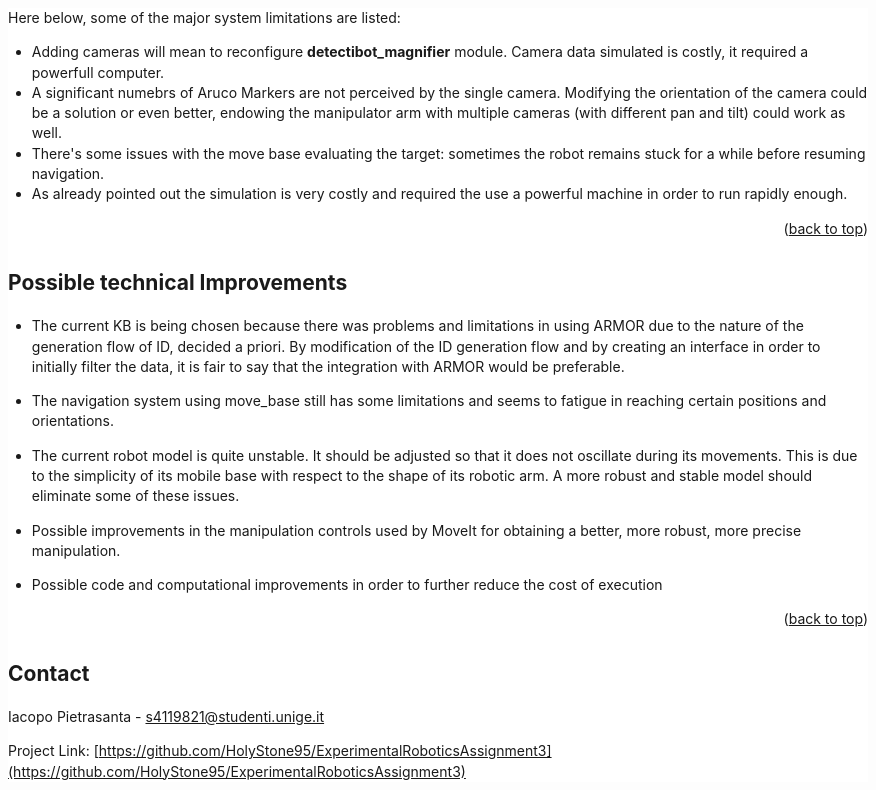 Here below, some of the major system limitations are listed:

- Adding cameras will mean to reconfigure **detectibot_magnifier** module. Camera data simulated is costly, it required a powerfull computer.
- A significant numebrs of Aruco Markers are not perceived by the single camera. Modifying the orientation of the camera could be a solution or even better, endowing the manipulator arm with multiple cameras (with different pan and tilt) could work as well.
- There's some issues with the move base evaluating the target: sometimes the robot remains stuck for a while before resuming navigation.
- As already pointed out the simulation is very costly and required the use a powerful machine in order to run rapidly enough.

<p align="right">(<a href="#top">back to top</a>)</p>

## Possible technical Improvements

- The current KB is being chosen because there was problems and limitations in using ARMOR due to the nature of the generation flow of ID, decided a priori. By modification of the ID generation flow and by creating an interface in order to initially filter the data, it is fair to say that the integration with ARMOR would be preferable.

- The navigation system using move_base still has some limitations and seems to fatigue in reaching certain positions and orientations.

- The current robot model is quite unstable. It should be adjusted so that it does not oscillate during its movements. This is due to the simplicity of its mobile base with respect to the shape of its robotic arm. A more robust and stable model should eliminate some of these issues.

- Possible improvements in the manipulation controls used by MoveIt for obtaining a better, more robust, more precise manipulation.

- Possible code and computational improvements in order to further reduce the cost of execution

<p align="right">(<a href="#top">back to top</a>)</p>

## Contact

Iacopo Pietrasanta - s4119821@studenti.unige.it

Project Link: [https://github.com/HolyStone95/ExperimentalRoboticsAssignment3](https://github.com/HolyStone95/ExperimentalRoboticsAssignment3)

